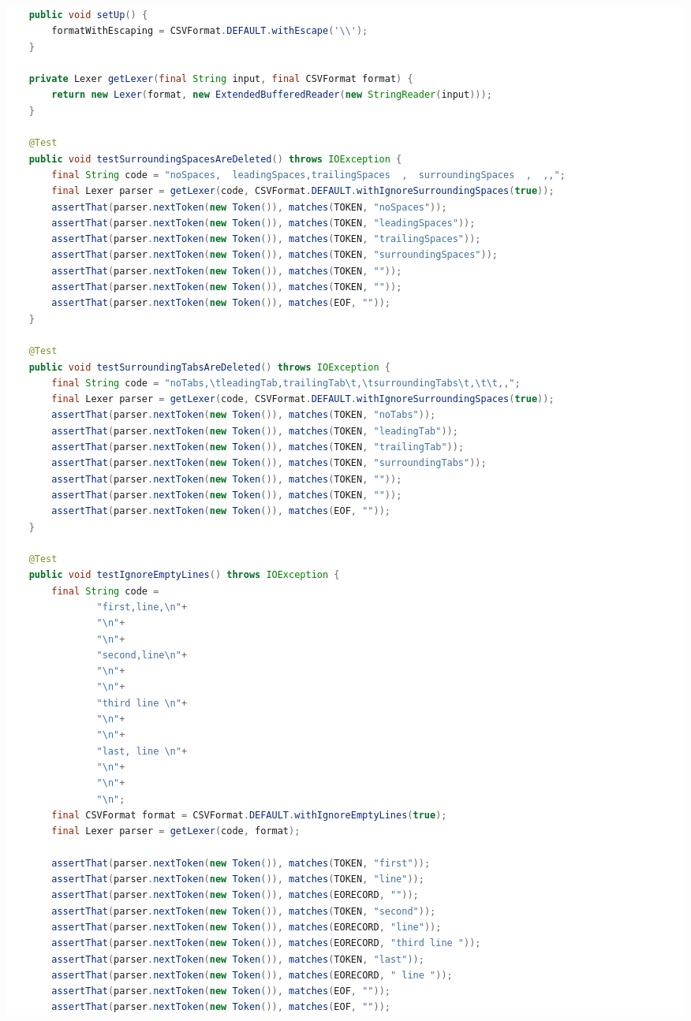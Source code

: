 ```java
    public void setUp() {
        formatWithEscaping = CSVFormat.DEFAULT.withEscape('\\');
    }

    private Lexer getLexer(final String input, final CSVFormat format) {
        return new Lexer(format, new ExtendedBufferedReader(new StringReader(input)));
    }

    @Test
    public void testSurroundingSpacesAreDeleted() throws IOException {
        final String code = "noSpaces,  leadingSpaces,trailingSpaces  ,  surroundingSpaces  ,  ,,";
        final Lexer parser = getLexer(code, CSVFormat.DEFAULT.withIgnoreSurroundingSpaces(true));
        assertThat(parser.nextToken(new Token()), matches(TOKEN, "noSpaces"));
        assertThat(parser.nextToken(new Token()), matches(TOKEN, "leadingSpaces"));
        assertThat(parser.nextToken(new Token()), matches(TOKEN, "trailingSpaces"));
        assertThat(parser.nextToken(new Token()), matches(TOKEN, "surroundingSpaces"));
        assertThat(parser.nextToken(new Token()), matches(TOKEN, ""));
        assertThat(parser.nextToken(new Token()), matches(TOKEN, ""));
        assertThat(parser.nextToken(new Token()), matches(EOF, ""));
    }

    @Test
    public void testSurroundingTabsAreDeleted() throws IOException {
        final String code = "noTabs,\tleadingTab,trailingTab\t,\tsurroundingTabs\t,\t\t,,";
        final Lexer parser = getLexer(code, CSVFormat.DEFAULT.withIgnoreSurroundingSpaces(true));
        assertThat(parser.nextToken(new Token()), matches(TOKEN, "noTabs"));
        assertThat(parser.nextToken(new Token()), matches(TOKEN, "leadingTab"));
        assertThat(parser.nextToken(new Token()), matches(TOKEN, "trailingTab"));
        assertThat(parser.nextToken(new Token()), matches(TOKEN, "surroundingTabs"));
        assertThat(parser.nextToken(new Token()), matches(TOKEN, ""));
        assertThat(parser.nextToken(new Token()), matches(TOKEN, ""));
        assertThat(parser.nextToken(new Token()), matches(EOF, ""));
    }

    @Test
    public void testIgnoreEmptyLines() throws IOException {
        final String code =
                "first,line,\n"+
                "\n"+
                "\n"+
                "second,line\n"+
                "\n"+
                "\n"+
                "third line \n"+
                "\n"+
                "\n"+
                "last, line \n"+
                "\n"+
                "\n"+
                "\n";
        final CSVFormat format = CSVFormat.DEFAULT.withIgnoreEmptyLines(true);
        final Lexer parser = getLexer(code, format);

        assertThat(parser.nextToken(new Token()), matches(TOKEN, "first"));
        assertThat(parser.nextToken(new Token()), matches(TOKEN, "line"));
        assertThat(parser.nextToken(new Token()), matches(EORECORD, ""));
        assertThat(parser.nextToken(new Token()), matches(TOKEN, "second"));
        assertThat(parser.nextToken(new Token()), matches(EORECORD, "line"));
        assertThat(parser.nextToken(new Token()), matches(EORECORD, "third line "));
        assertThat(parser.nextToken(new Token()), matches(TOKEN, "last"));
        assertThat(parser.nextToken(new Token()), matches(EORECORD, " line "));
        assertThat(parser.nextToken(new Token()), matches(EOF, ""));
        assertThat(parser.nextToken(new Token()), matches(EOF, ""));
```